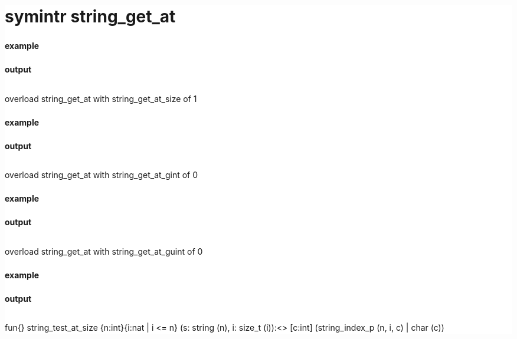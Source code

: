 ```
```

# symintr string\_get\_at

#### example

```
```

#### output

```
```

## 

overload string\_get\_at with string\_get\_at\_size of 1

#### example

```
```

#### output

```
```

## 

overload string\_get\_at with string\_get\_at\_gint of 0

#### example

```
```

#### output

```
```

## 

overload string\_get\_at with string\_get\_at\_guint of 0

#### example

```
```

#### output

```
```

## 

fun{}
string\_test\_at\_size
  {n:int}{i:nat | i <= n}
  (s: string (n), i: size\_t (i)):<> [c:int] (string\_index\_p (n, i, c) | char (c))
